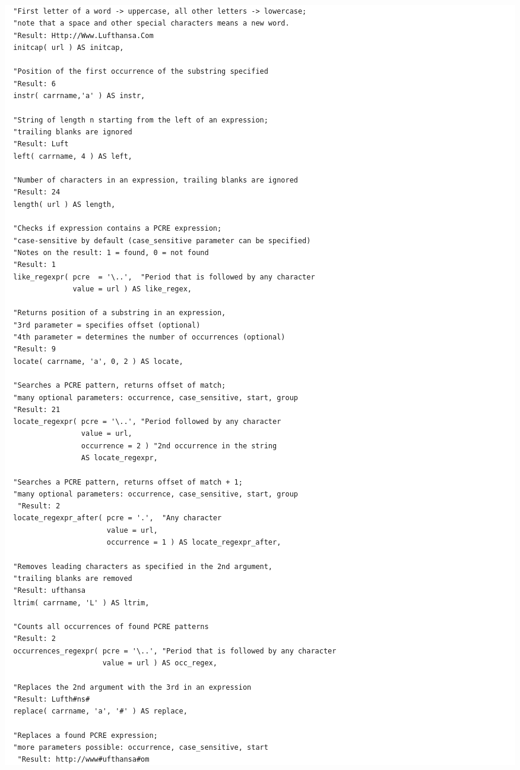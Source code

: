 ``` abap
  "First letter of a word -> uppercase, all other letters -> lowercase;
  "note that a space and other special characters means a new word.
  "Result: Http://Www.Lufthansa.Com
  initcap( url ) AS initcap,

  "Position of the first occurrence of the substring specified
  "Result: 6
  instr( carrname,'a' ) AS instr,

  "String of length n starting from the left of an expression;
  "trailing blanks are ignored
  "Result: Luft
  left( carrname, 4 ) AS left,

  "Number of characters in an expression, trailing blanks are ignored
  "Result: 24
  length( url ) AS length,

  "Checks if expression contains a PCRE expression;
  "case-sensitive by default (case_sensitive parameter can be specified)
  "Notes on the result: 1 = found, 0 = not found
  "Result: 1
  like_regexpr( pcre  = '\..',  "Period that is followed by any character
                value = url ) AS like_regex,

  "Returns position of a substring in an expression,
  "3rd parameter = specifies offset (optional)
  "4th parameter = determines the number of occurrences (optional)
  "Result: 9
  locate( carrname, 'a', 0, 2 ) AS locate,

  "Searches a PCRE pattern, returns offset of match;
  "many optional parameters: occurrence, case_sensitive, start, group
  "Result: 21
  locate_regexpr( pcre = '\..', "Period followed by any character
                  value = url,
                  occurrence = 2 ) "2nd occurrence in the string
                  AS locate_regexpr,

  "Searches a PCRE pattern, returns offset of match + 1;
  "many optional parameters: occurrence, case_sensitive, start, group
   "Result: 2
  locate_regexpr_after( pcre = '.',  "Any character
                        value = url,
                        occurrence = 1 ) AS locate_regexpr_after,

  "Removes leading characters as specified in the 2nd argument,
  "trailing blanks are removed
  "Result: ufthansa
  ltrim( carrname, 'L' ) AS ltrim,

  "Counts all occurrences of found PCRE patterns
  "Result: 2
  occurrences_regexpr( pcre = '\..', "Period that is followed by any character
                       value = url ) AS occ_regex,

  "Replaces the 2nd argument with the 3rd in an expression
  "Result: Lufth#ns#
  replace( carrname, 'a', '#' ) AS replace,

  "Replaces a found PCRE expression;
  "more parameters possible: occurrence, case_sensitive, start
   "Result: http://www#ufthansa#om
```